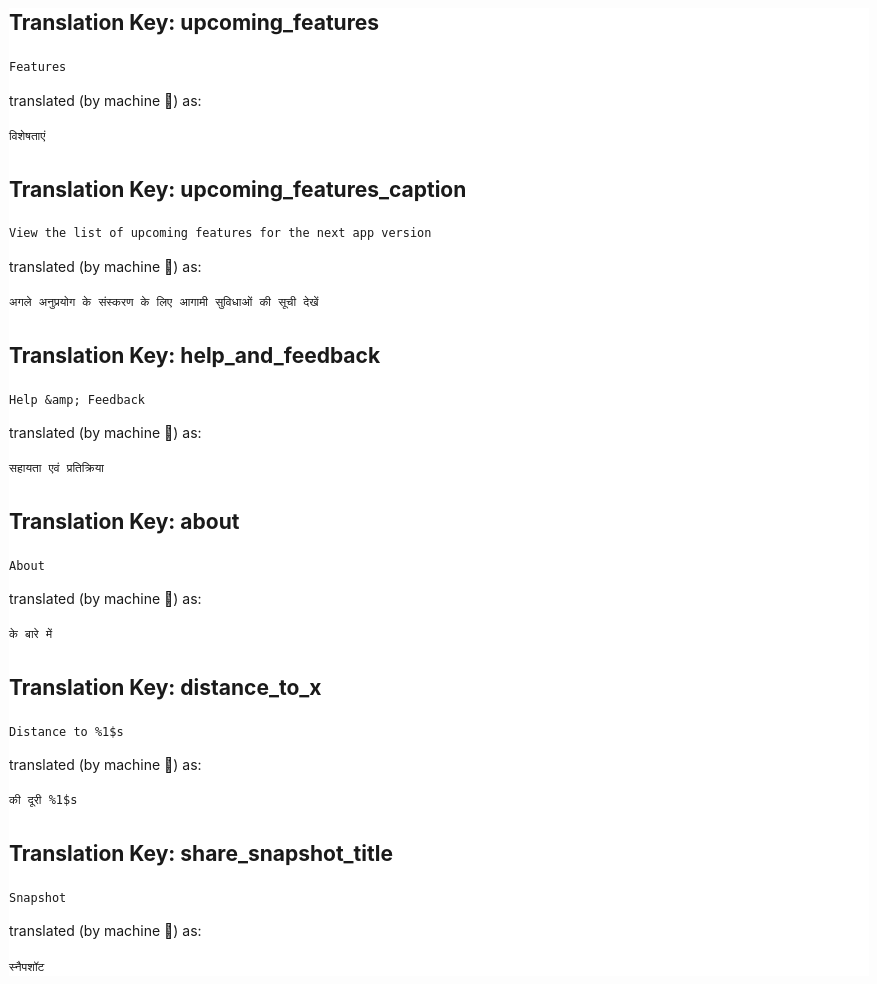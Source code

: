 
## Translation Key: upcoming_features
```
Features
```
translated (by machine 🤖) as:
```
विशेषताएं
```


## Translation Key: upcoming_features_caption
```
View the list of upcoming features for the next app version
```
translated (by machine 🤖) as:
```
अगले अनुप्रयोग के संस्करण के लिए आगामी सुविधाओं की सूची देखें
```


## Translation Key: help_and_feedback
```
Help &amp; Feedback
```
translated (by machine 🤖) as:
```
सहायता एवं प्रतिक्रिया
```


## Translation Key: about
```
About
```
translated (by machine 🤖) as:
```
के बारे में
```


## Translation Key: distance_to_x
```
Distance to %1$s
```
translated (by machine 🤖) as:
```
की दूरी %1$s
```


## Translation Key: share_snapshot_title
```
Snapshot
```
translated (by machine 🤖) as:
```
स्नैपशॉट
```
